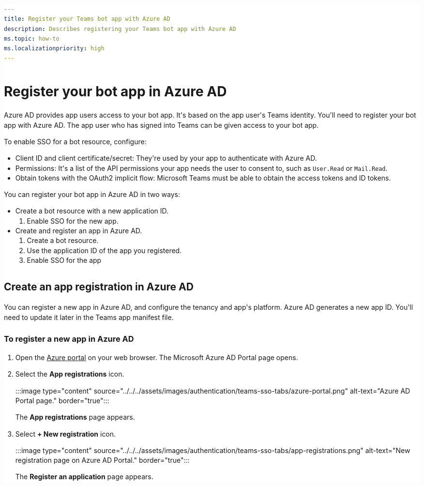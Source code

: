 ```yaml
---
title: Register your Teams bot app with Azure AD
description: Describes registering your Teams bot app with Azure AD
ms.topic: how-to
ms.localizationpriority: high 
---
```

# Register your bot app in Azure AD

Azure AD provides app users access to your bot app. It's based on the app user's Teams identity. You'll need to register your bot app with Azure AD. The app user who has signed into Teams can be given access to your bot app.

To enable SSO for a bot resource, configure:

- Client ID and client certificate/secret: They're used by your app to authenticate with Azure AD.
- Permissions: It's a list of the API permissions your app needs the user to consent to, such as `User.Read` or `Mail.Read`.
- Obtain tokens with the OAuth2 implicit flow: Microsoft Teams must be able to obtain the access tokens and ID tokens.

You can register your bot app in Azure AD in two ways:

- Create a bot resource with a new application ID.
    1. Enable SSO for the new app.
- Create and register an app in Azure AD.
    1. Create a bot resource.
    1. Use the application ID of the app you registered.
    1. Enable SSO for the app

## Create an app registration in Azure AD

You can register a new app in Azure AD, and configure the tenancy and app's platform. Azure AD  generates a new app ID. You'll need to update it later in the Teams app manifest file.

### To register a new app in Azure AD

1. Open the [Azure portal](https://ms.portal.azure.com/) on your web browser.
   The Microsoft Azure AD Portal page opens.

2. Select the **App registrations** icon.

   :::image type="content" source="../../../assets/images/authentication/teams-sso-tabs/azure-portal.png" alt-text="Azure AD Portal page." border="true":::

   The **App registrations** page appears.

3. Select **+ New registration** icon.

    :::image type="content" source="../../../assets/images/authentication/teams-sso-tabs/app-registrations.png" alt-text="New registration page on Azure AD Portal." border="true":::

    The **Register an application** page appears.
